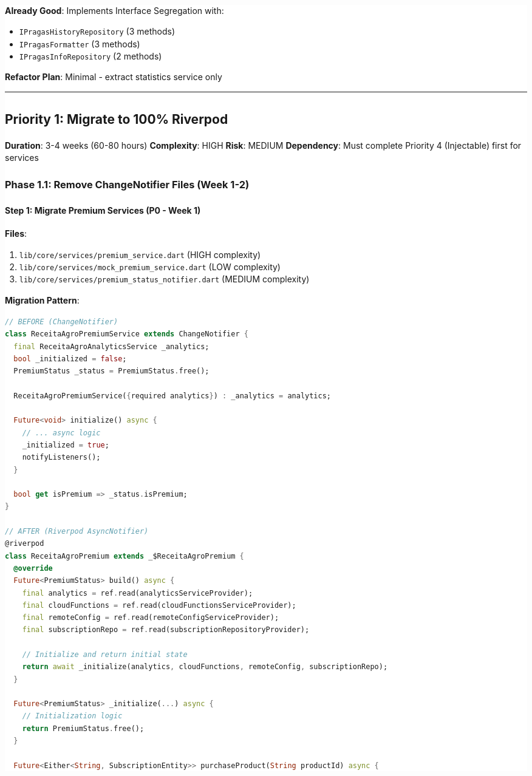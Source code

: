 **Already Good**: Implements Interface Segregation with:
- `IPragasHistoryRepository` (3 methods)
- `IPragasFormatter` (3 methods)
- `IPragasInfoRepository` (2 methods)

**Refactor Plan**: Minimal - extract statistics service only

---

## Priority 1: Migrate to 100% Riverpod

**Duration**: 3-4 weeks (60-80 hours)
**Complexity**: HIGH
**Risk**: MEDIUM
**Dependency**: Must complete Priority 4 (Injectable) first for services

### Phase 1.1: Remove ChangeNotifier Files (Week 1-2)

#### Step 1: Migrate Premium Services (P0 - Week 1)

**Files**:
1. `lib/core/services/premium_service.dart` (HIGH complexity)
2. `lib/core/services/mock_premium_service.dart` (LOW complexity)
3. `lib/core/services/premium_status_notifier.dart` (MEDIUM complexity)

**Migration Pattern**:

```dart
// BEFORE (ChangeNotifier)
class ReceitaAgroPremiumService extends ChangeNotifier {
  final ReceitaAgroAnalyticsService _analytics;
  bool _initialized = false;
  PremiumStatus _status = PremiumStatus.free();

  ReceitaAgroPremiumService({required analytics}) : _analytics = analytics;

  Future<void> initialize() async {
    // ... async logic
    _initialized = true;
    notifyListeners();
  }

  bool get isPremium => _status.isPremium;
}

// AFTER (Riverpod AsyncNotifier)
@riverpod
class ReceitaAgroPremium extends _$ReceitaAgroPremium {
  @override
  Future<PremiumStatus> build() async {
    final analytics = ref.read(analyticsServiceProvider);
    final cloudFunctions = ref.read(cloudFunctionsServiceProvider);
    final remoteConfig = ref.read(remoteConfigServiceProvider);
    final subscriptionRepo = ref.read(subscriptionRepositoryProvider);

    // Initialize and return initial state
    return await _initialize(analytics, cloudFunctions, remoteConfig, subscriptionRepo);
  }

  Future<PremiumStatus> _initialize(...) async {
    // Initialization logic
    return PremiumStatus.free();
  }

  Future<Either<String, SubscriptionEntity>> purchaseProduct(String productId) async {
```